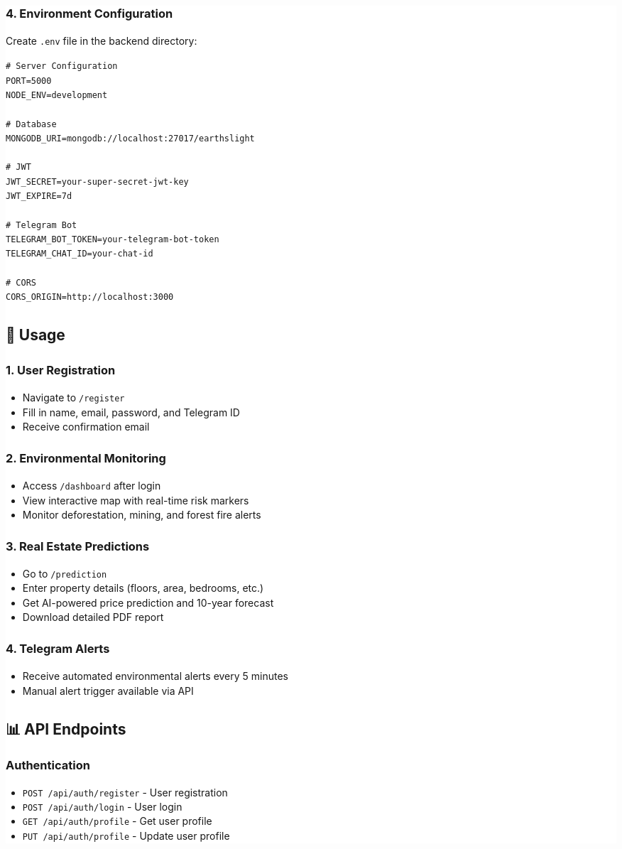 ### 4. Environment Configuration

Create `.env` file in the backend directory:

```env
# Server Configuration
PORT=5000
NODE_ENV=development

# Database
MONGODB_URI=mongodb://localhost:27017/earthslight

# JWT
JWT_SECRET=your-super-secret-jwt-key
JWT_EXPIRE=7d

# Telegram Bot
TELEGRAM_BOT_TOKEN=your-telegram-bot-token
TELEGRAM_CHAT_ID=your-chat-id

# CORS
CORS_ORIGIN=http://localhost:3000
```

## 🚀 Usage

### 1. User Registration
- Navigate to `/register`
- Fill in name, email, password, and Telegram ID
- Receive confirmation email

### 2. Environmental Monitoring
- Access `/dashboard` after login
- View interactive map with real-time risk markers
- Monitor deforestation, mining, and forest fire alerts

### 3. Real Estate Predictions
- Go to `/prediction`
- Enter property details (floors, area, bedrooms, etc.)
- Get AI-powered price prediction and 10-year forecast
- Download detailed PDF report

### 4. Telegram Alerts
- Receive automated environmental alerts every 5 minutes
- Manual alert trigger available via API

## 📊 API Endpoints

### Authentication
- `POST /api/auth/register` - User registration
- `POST /api/auth/login` - User login
- `GET /api/auth/profile` - Get user profile
- `PUT /api/auth/profile` - Update user profile
